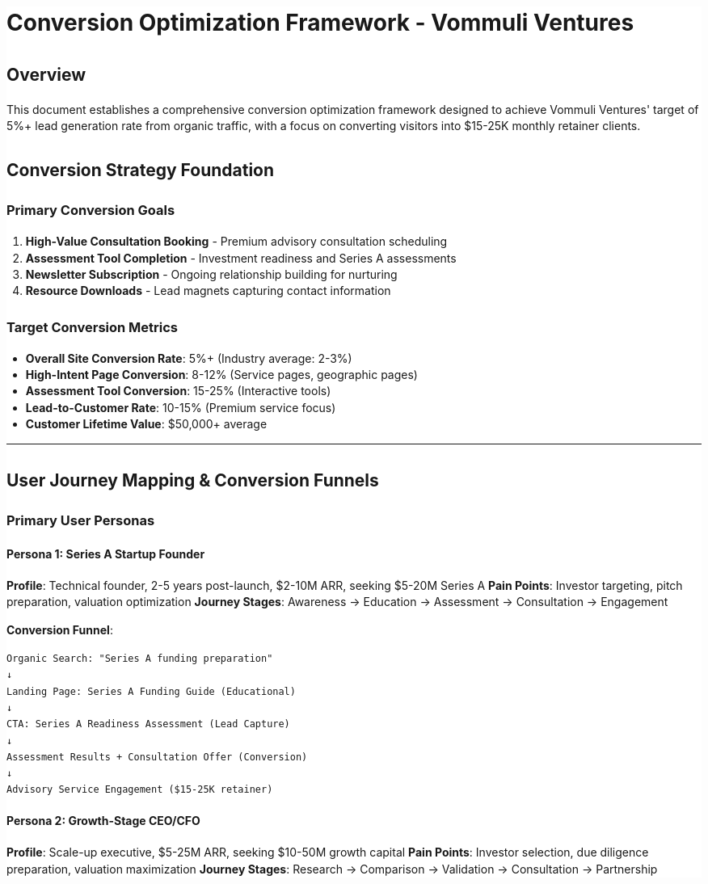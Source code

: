 # Conversion Optimization Framework - Vommuli Ventures

## Overview

This document establishes a comprehensive conversion optimization framework designed to achieve Vommuli Ventures' target of 5%+ lead generation rate from organic traffic, with a focus on converting visitors into $15-25K monthly retainer clients.

## Conversion Strategy Foundation

### Primary Conversion Goals
1. **High-Value Consultation Booking** - Premium advisory consultation scheduling
2. **Assessment Tool Completion** - Investment readiness and Series A assessments
3. **Newsletter Subscription** - Ongoing relationship building for nurturing
4. **Resource Downloads** - Lead magnets capturing contact information

### Target Conversion Metrics
- **Overall Site Conversion Rate**: 5%+ (Industry average: 2-3%)
- **High-Intent Page Conversion**: 8-12% (Service pages, geographic pages)
- **Assessment Tool Conversion**: 15-25% (Interactive tools)
- **Lead-to-Customer Rate**: 10-15% (Premium service focus)
- **Customer Lifetime Value**: $50,000+ average

---

## User Journey Mapping & Conversion Funnels

### Primary User Personas

#### Persona 1: Series A Startup Founder
**Profile**: Technical founder, 2-5 years post-launch, $2-10M ARR, seeking $5-20M Series A
**Pain Points**: Investor targeting, pitch preparation, valuation optimization
**Journey Stages**: Awareness → Education → Assessment → Consultation → Engagement

**Conversion Funnel**:
```
Organic Search: "Series A funding preparation" 
↓
Landing Page: Series A Funding Guide (Educational)
↓
CTA: Series A Readiness Assessment (Lead Capture)
↓
Assessment Results + Consultation Offer (Conversion)
↓
Advisory Service Engagement ($15-25K retainer)
```

#### Persona 2: Growth-Stage CEO/CFO
**Profile**: Scale-up executive, $5-25M ARR, seeking $10-50M growth capital
**Pain Points**: Investor selection, due diligence preparation, valuation maximization
**Journey Stages**: Research → Comparison → Validation → Consultation → Partnership
